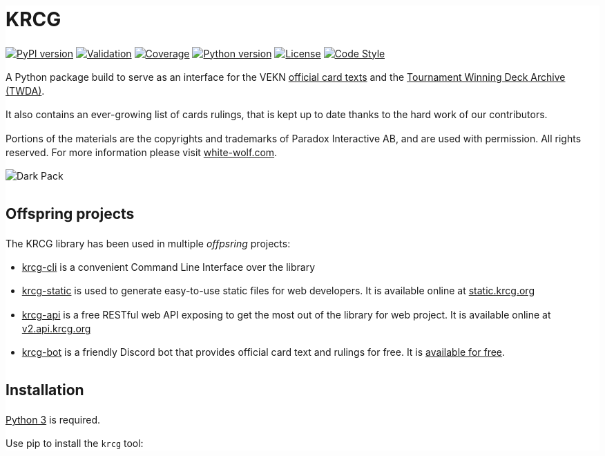 # KRCG

[![PyPI version](https://badge.fury.io/py/krcg.svg)](https://badge.fury.io/py/krcg)
[![Validation](https://github.com/lionel-panhaleux/krcg/actions/workflows/validation.yml/badge.svg)](https://github.com/lionel-panhaleux/krcg/actions/workflows/validation.yml)
[![Coverage](https://api.codacy.com/project/badge/Grade/32d1b809494e4935967608f13f52004a)](https://app.codacy.com/manual/lionel-panhaleux/krcg?utm_source=github.com&utm_medium=referral&utm_content=lionel-panhaleux/krcg&utm_campaign=Badge_Grade_Dashboard)
[![Python version](https://img.shields.io/badge/python-3.8-blue)](https://www.python.org/downloads/)
[![License](https://img.shields.io/badge/License-MIT-blue)](https://opensource.org/licenses/MIT)
[![Code Style](https://img.shields.io/badge/code%20style-black-black)](https://github.com/psf/black)

A Python package build to serve as an interface for
the VEKN [official card texts](http://www.vekn.net/card-lists)
and the [Tournament Winning Deck Archive (TWDA)](http://www.vekn.fr/decks/twd.htm).

It also contains an ever-growing list of cards rulings, that is kept up to date
thanks to the hard work of our contributors.

Portions of the materials are the copyrights and trademarks of Paradox Interactive AB,
and are used with permission. All rights reserved.
For more information please visit [white-wolf.com](http://www.white-wolf.com).

![Dark Pack](https://raw.githubusercontent.com/lionel-panhaleux/krcg/master/dark-pack.png)

## Offspring projects

The KRCG library has been used in multiple _offpsring_ projects:

-   [krcg-cli](https://github.com/lionel-panhaleux/krcg-cli) is a convenient
    Command Line Interface over the library

-   [krcg-static](https://github.com/lionel-panhaleux/krcg-static)
    is used to generate easy-to-use static files for web developers.
    It is available online at [static.krcg.org](https://static.krcg.org)

-   [krcg-api](https://github.com/lionel-panhaleux/krcg-api)
    is a free RESTful web API exposing to get the most out of the library for web project.
    It is available online at [v2.api.krcg.org](https://v2.api.krcg.org)

-   [krcg-bot](https://github.com/lionel-panhaleux/krcg-bot) is a friendly Discord bot
    that provides official card text and rulings for free.
    It is [available for free](https://discordapp.com/oauth2/authorize?client_id=703921850270613505&scope=bot).

## Installation

[Python 3](https://www.python.org/downloads/) is required.

Use pip to install the `krcg` tool:
